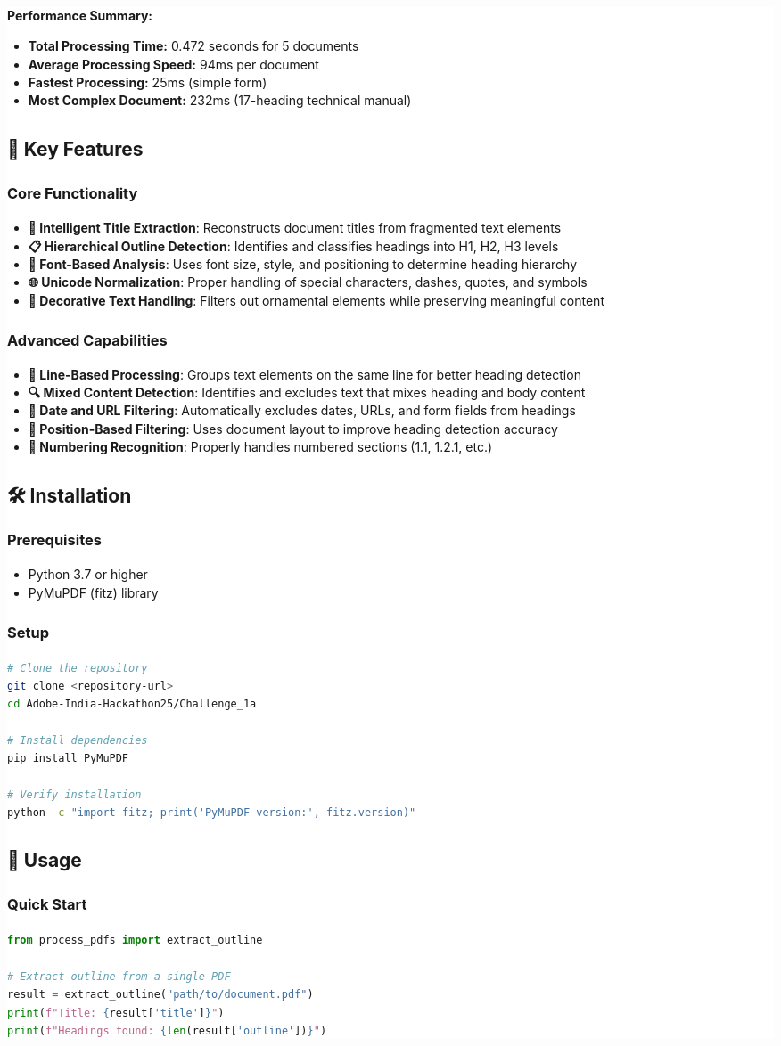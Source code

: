 **Performance Summary:**
- **Total Processing Time:** 0.472 seconds for 5 documents
- **Average Processing Speed:** 94ms per document
- **Fastest Processing:** 25ms (simple form)
- **Most Complex Document:** 232ms (17-heading technical manual)

## 🚀 Key Features

### Core Functionality
- **🧠 Intelligent Title Extraction**: Reconstructs document titles from fragmented text elements
- **📋 Hierarchical Outline Detection**: Identifies and classifies headings into H1, H2, H3 levels
- **📝 Font-Based Analysis**: Uses font size, style, and positioning to determine heading hierarchy
- **🌐 Unicode Normalization**: Proper handling of special characters, dashes, quotes, and symbols
- **🎨 Decorative Text Handling**: Filters out ornamental elements while preserving meaningful content

### Advanced Capabilities
- **📄 Line-Based Processing**: Groups text elements on the same line for better heading detection
- **🔍 Mixed Content Detection**: Identifies and excludes text that mixes heading and body content
- **📅 Date and URL Filtering**: Automatically excludes dates, URLs, and form fields from headings
- **📍 Position-Based Filtering**: Uses document layout to improve heading detection accuracy
- **🔢 Numbering Recognition**: Properly handles numbered sections (1.1, 1.2.1, etc.)

## 🛠 Installation

### Prerequisites
- Python 3.7 or higher
- PyMuPDF (fitz) library

### Setup
```bash
# Clone the repository
git clone <repository-url>
cd Adobe-India-Hackathon25/Challenge_1a

# Install dependencies
pip install PyMuPDF

# Verify installation
python -c "import fitz; print('PyMuPDF version:', fitz.version)"
```

## 📖 Usage

### Quick Start
```python
from process_pdfs import extract_outline

# Extract outline from a single PDF
result = extract_outline("path/to/document.pdf")
print(f"Title: {result['title']}")
print(f"Headings found: {len(result['outline'])}")
```
